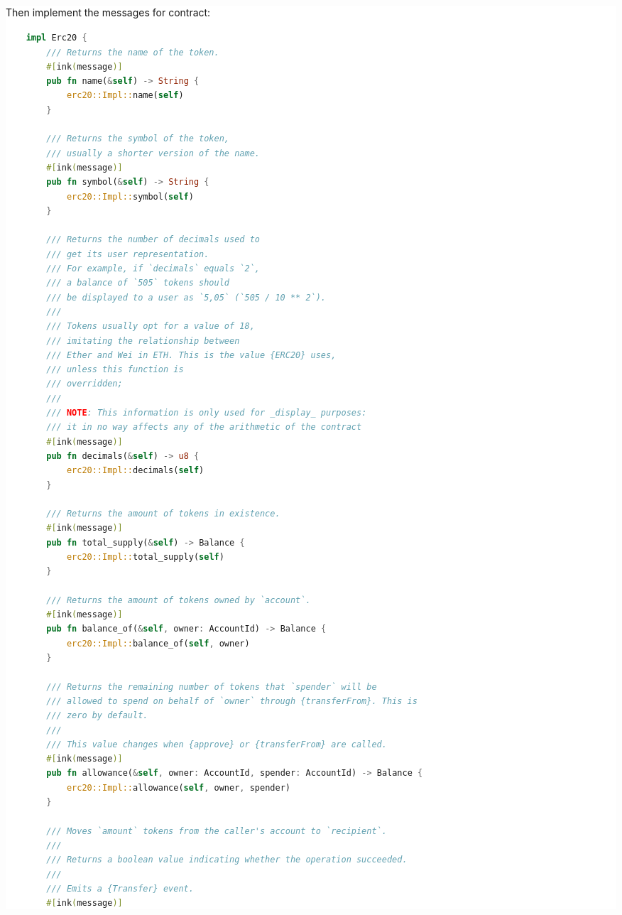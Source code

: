 Then implement the messages for contract:

```rust
    impl Erc20 {
        /// Returns the name of the token.
        #[ink(message)]
        pub fn name(&self) -> String {
            erc20::Impl::name(self)
        }

        /// Returns the symbol of the token,
        /// usually a shorter version of the name.
        #[ink(message)]
        pub fn symbol(&self) -> String {
            erc20::Impl::symbol(self)
        }

        /// Returns the number of decimals used to
        /// get its user representation.
        /// For example, if `decimals` equals `2`,
        /// a balance of `505` tokens should
        /// be displayed to a user as `5,05` (`505 / 10 ** 2`).
        ///
        /// Tokens usually opt for a value of 18,
        /// imitating the relationship between
        /// Ether and Wei in ETH. This is the value {ERC20} uses,
        /// unless this function is
        /// overridden;
        ///
        /// NOTE: This information is only used for _display_ purposes:
        /// it in no way affects any of the arithmetic of the contract
        #[ink(message)]
        pub fn decimals(&self) -> u8 {
            erc20::Impl::decimals(self)
        }

        /// Returns the amount of tokens in existence.
        #[ink(message)]
        pub fn total_supply(&self) -> Balance {
            erc20::Impl::total_supply(self)
        }

        /// Returns the amount of tokens owned by `account`.
        #[ink(message)]
        pub fn balance_of(&self, owner: AccountId) -> Balance {
            erc20::Impl::balance_of(self, owner)
        }

        /// Returns the remaining number of tokens that `spender` will be
        /// allowed to spend on behalf of `owner` through {transferFrom}. This is
        /// zero by default.
        ///
        /// This value changes when {approve} or {transferFrom} are called.
        #[ink(message)]
        pub fn allowance(&self, owner: AccountId, spender: AccountId) -> Balance {
            erc20::Impl::allowance(self, owner, spender)
        }

        /// Moves `amount` tokens from the caller's account to `recipient`.
        ///
        /// Returns a boolean value indicating whether the operation succeeded.
        ///
        /// Emits a {Transfer} event.
        #[ink(message)]
```